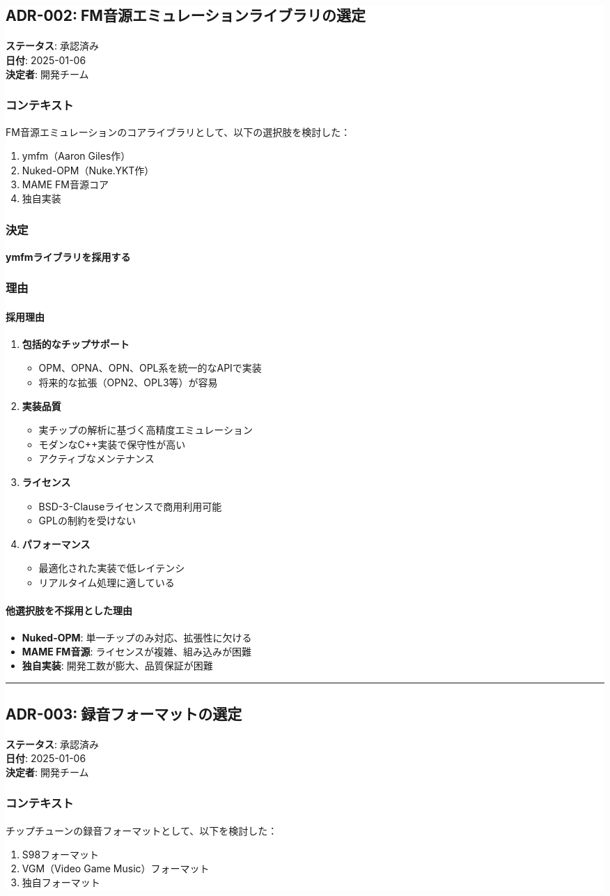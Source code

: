 
## ADR-002: FM音源エミュレーションライブラリの選定

**ステータス**: 承認済み  
**日付**: 2025-01-06  
**決定者**: 開発チーム  

### コンテキスト
FM音源エミュレーションのコアライブラリとして、以下の選択肢を検討した：
1. ymfm（Aaron Giles作）
2. Nuked-OPM（Nuke.YKT作）
3. MAME FM音源コア
4. 独自実装

### 決定
**ymfmライブラリを採用する**

### 理由

#### 採用理由
1. **包括的なチップサポート**
   - OPM、OPNA、OPN、OPL系を統一的なAPIで実装
   - 将来的な拡張（OPN2、OPL3等）が容易

2. **実装品質**
   - 実チップの解析に基づく高精度エミュレーション
   - モダンなC++実装で保守性が高い
   - アクティブなメンテナンス

3. **ライセンス**
   - BSD-3-Clauseライセンスで商用利用可能
   - GPLの制約を受けない

4. **パフォーマンス**
   - 最適化された実装で低レイテンシ
   - リアルタイム処理に適している

#### 他選択肢を不採用とした理由
- **Nuked-OPM**: 単一チップのみ対応、拡張性に欠ける
- **MAME FM音源**: ライセンスが複雑、組み込みが困難
- **独自実装**: 開発工数が膨大、品質保証が困難

---

## ADR-003: 録音フォーマットの選定

**ステータス**: 承認済み  
**日付**: 2025-01-06  
**決定者**: 開発チーム  

### コンテキスト
チップチューンの録音フォーマットとして、以下を検討した：
1. S98フォーマット
2. VGM（Video Game Music）フォーマット
3. 独自フォーマット
